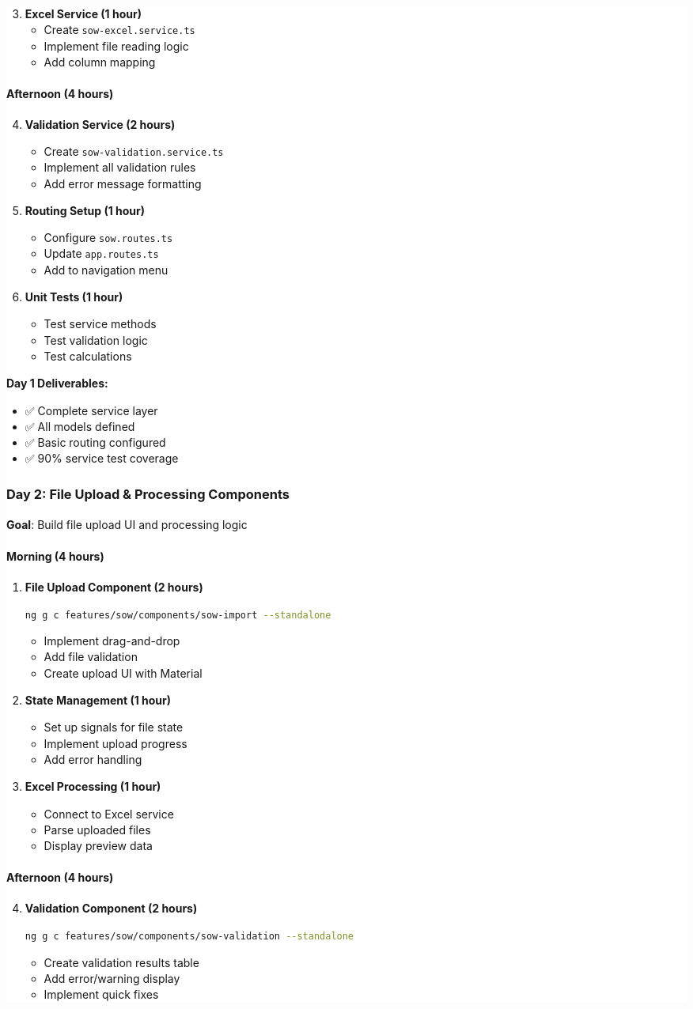 3. **Excel Service (1 hour)**
   - Create `sow-excel.service.ts`
   - Implement file reading logic
   - Add column mapping

#### Afternoon (4 hours)
4. **Validation Service (2 hours)**
   - Create `sow-validation.service.ts`
   - Implement all validation rules
   - Add error message formatting

5. **Routing Setup (1 hour)**
   - Configure `sow.routes.ts`
   - Update `app.routes.ts`
   - Add to navigation menu

6. **Unit Tests (1 hour)**
   - Test service methods
   - Test validation logic
   - Test calculations

**Day 1 Deliverables:**
- ✅ Complete service layer
- ✅ All models defined
- ✅ Basic routing configured
- ✅ 90% service test coverage

### Day 2: File Upload & Processing Components
**Goal**: Build file upload UI and processing logic

#### Morning (4 hours)
1. **File Upload Component (2 hours)**
   ```bash
   ng g c features/sow/components/sow-import --standalone
   ```
   - Implement drag-and-drop
   - Add file validation
   - Create upload UI with Material

2. **State Management (1 hour)**
   - Set up signals for file state
   - Implement upload progress
   - Add error handling

3. **Excel Processing (1 hour)**
   - Connect to Excel service
   - Parse uploaded files
   - Display preview data

#### Afternoon (4 hours)
4. **Validation Component (2 hours)**
   ```bash
   ng g c features/sow/components/sow-validation --standalone
   ```
   - Create validation results table
   - Add error/warning display
   - Implement quick fixes
